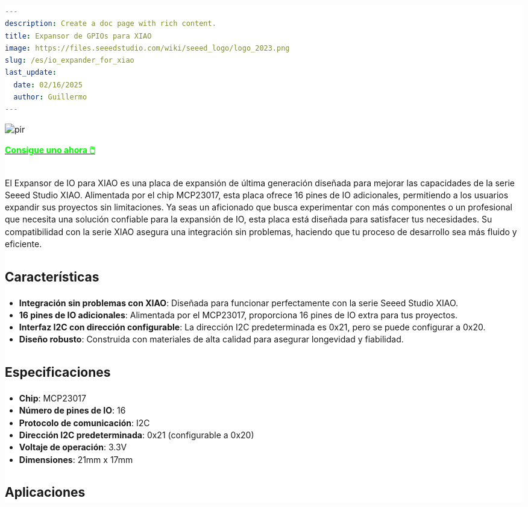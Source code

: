 ```yaml
---
description: Create a doc page with rich content.
title: Expansor de GPIOs para XIAO
image: https://files.seeedstudio.com/wiki/seeed_logo/logo_2023.png
slug: /es/io_expander_for_xiao
last_update:
  date: 02/16/2025
  author: Guillermo
---
```


<p style={{textAlign: 'center'}}><img src="https://files.seeedstudio.com/wiki/gpio-expander-for-xiao/1.jpg" alt="pir" width={500} height="auto" /></p>

<div class="get_one_now_container" style={{textAlign: 'center'}}>
    <a class="get_one_now_item" href="https://www.seeedstudio.com/GPIO-Expander-for-XIAO-p-5795.html" target="_blank">
            <strong><span><font color={'FFFFFF'} size={"4"}> Consigue uno ahora 🖱️</font></span></strong>
    </a>
</div><br />

El Expansor de IO para XIAO es una placa de expansión de última generación diseñada para mejorar las capacidades de la serie Seeed Studio XIAO. Alimentada por el chip MCP23017, esta placa ofrece 16 pines de IO adicionales, permitiendo a los usuarios expandir sus proyectos sin limitaciones. Ya seas un aficionado que busca experimentar con más componentes o un profesional que necesita una solución confiable para la expansión de IO, esta placa está diseñada para satisfacer tus necesidades. Su compatibilidad con la serie XIAO asegura una integración sin problemas, haciendo que tu proceso de desarrollo sea más fluido y eficiente.

## Características

- **Integración sin problemas con XIAO**: Diseñada para funcionar perfectamente con la serie Seeed Studio XIAO.
- **16 pines de IO adicionales**: Alimentada por el MCP23017, proporciona 16 pines de IO extra para tus proyectos.
- **Interfaz I2C con dirección configurable**: La dirección I2C predeterminada es 0x21, pero se puede configurar a 0x20.
- **Diseño robusto**: Construida con materiales de alta calidad para asegurar longevidad y fiabilidad.

## Especificaciones

- **Chip**: MCP23017
- **Número de pines de IO**: 16
- **Protocolo de comunicación**: I2C
- **Dirección I2C predeterminada**: 0x21 (configurable a 0x20)
- **Voltaje de operación**: 3.3V
- **Dimensiones**: 21mm x 17mm

## Aplicaciones

